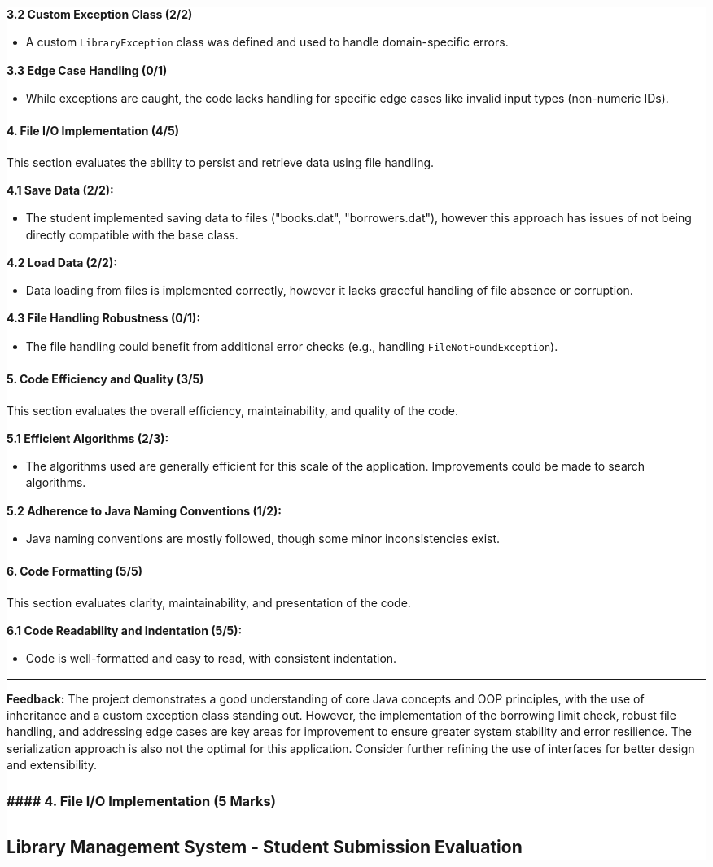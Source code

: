 **3.2 Custom Exception Class (2/2)**
* A custom `LibraryException` class was defined and used to handle domain-specific errors.

**3.3 Edge Case Handling (0/1)**
* While exceptions are caught, the code lacks handling for specific edge cases like invalid input types (non-numeric IDs).


#### **4. File I/O Implementation (4/5)**
This section evaluates the ability to persist and retrieve data using file handling.

**4.1 Save Data (2/2):**
* The student implemented saving data to files ("books.dat", "borrowers.dat"), however this approach has issues of not being directly compatible with the base class.

**4.2 Load Data (2/2):**
* Data loading from files is implemented correctly, however it lacks graceful handling of file absence or corruption.

**4.3 File Handling Robustness (0/1):**
* The file handling could benefit from additional error checks (e.g., handling `FileNotFoundException`).


#### **5. Code Efficiency and Quality (3/5)**
This section evaluates the overall efficiency, maintainability, and quality of the code.

**5.1 Efficient Algorithms (2/3):**
* The algorithms used are generally efficient for this scale of the application.  Improvements could be made to search algorithms.

**5.2 Adherence to Java Naming Conventions (1/2):**
* Java naming conventions are mostly followed, though some minor inconsistencies exist.


#### **6. Code Formatting (5/5)**
This section evaluates clarity, maintainability, and presentation of the code.

**6.1 Code Readability and Indentation (5/5):**
* Code is well-formatted and easy to read, with consistent indentation.


---

**Feedback:**
The project demonstrates a good understanding of core Java concepts and OOP principles, with the use of inheritance and a custom exception class standing out.  However, the implementation of the borrowing limit check, robust file handling, and addressing edge cases are key areas for improvement to ensure greater system stability and error resilience.  The serialization approach is also not the optimal for this application.  Consider further refining the use of interfaces for better design and extensibility.


### #### **4. File I/O Implementation (5 Marks)**  
## Library Management System - Student Submission Evaluation

